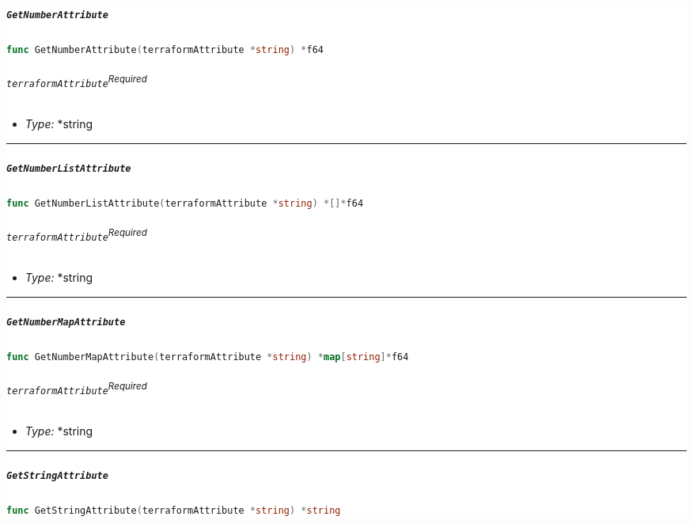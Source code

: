
##### `GetNumberAttribute` <a name="GetNumberAttribute" id="rhizo-co-terraform-provider-oci.kmsVault.KmsVault.getNumberAttribute"></a>

```go
func GetNumberAttribute(terraformAttribute *string) *f64
```

###### `terraformAttribute`<sup>Required</sup> <a name="terraformAttribute" id="rhizo-co-terraform-provider-oci.kmsVault.KmsVault.getNumberAttribute.parameter.terraformAttribute"></a>

- *Type:* *string

---

##### `GetNumberListAttribute` <a name="GetNumberListAttribute" id="rhizo-co-terraform-provider-oci.kmsVault.KmsVault.getNumberListAttribute"></a>

```go
func GetNumberListAttribute(terraformAttribute *string) *[]*f64
```

###### `terraformAttribute`<sup>Required</sup> <a name="terraformAttribute" id="rhizo-co-terraform-provider-oci.kmsVault.KmsVault.getNumberListAttribute.parameter.terraformAttribute"></a>

- *Type:* *string

---

##### `GetNumberMapAttribute` <a name="GetNumberMapAttribute" id="rhizo-co-terraform-provider-oci.kmsVault.KmsVault.getNumberMapAttribute"></a>

```go
func GetNumberMapAttribute(terraformAttribute *string) *map[string]*f64
```

###### `terraformAttribute`<sup>Required</sup> <a name="terraformAttribute" id="rhizo-co-terraform-provider-oci.kmsVault.KmsVault.getNumberMapAttribute.parameter.terraformAttribute"></a>

- *Type:* *string

---

##### `GetStringAttribute` <a name="GetStringAttribute" id="rhizo-co-terraform-provider-oci.kmsVault.KmsVault.getStringAttribute"></a>

```go
func GetStringAttribute(terraformAttribute *string) *string
```
